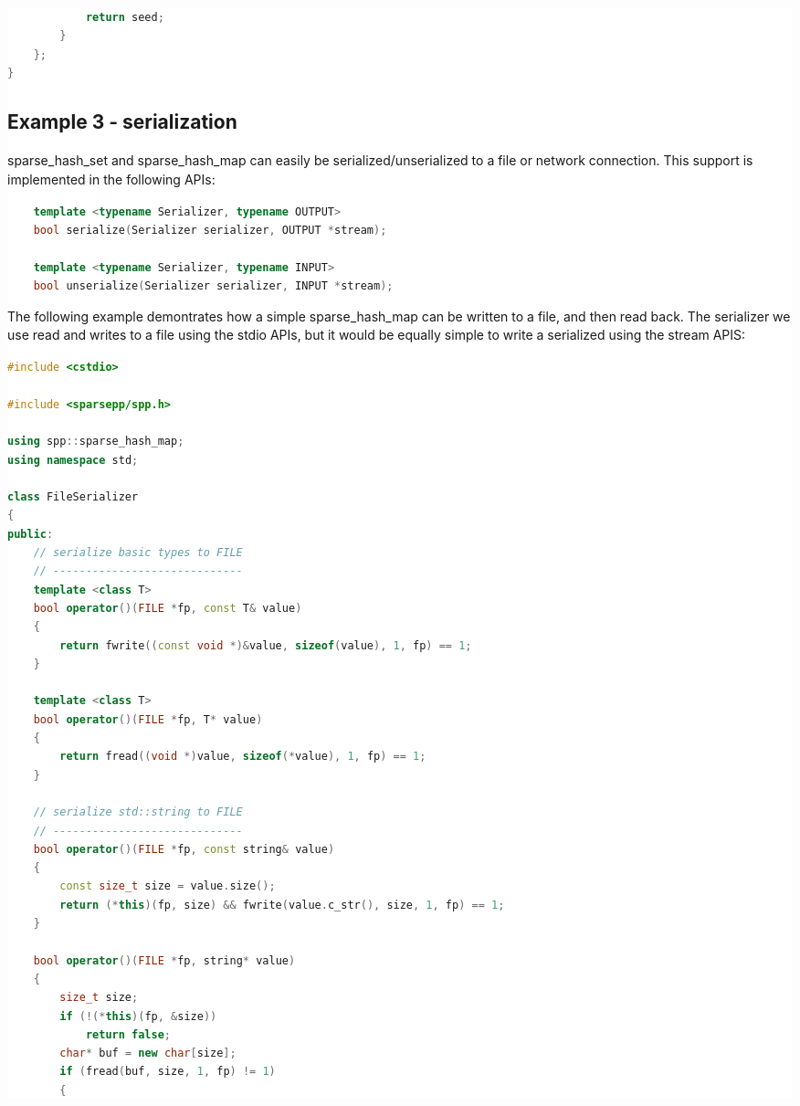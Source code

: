 ```c++
            return seed;
        }
    };
}
```

## Example 3 - serialization

sparse_hash_set and sparse_hash_map can easily be serialized/unserialized to a file or network connection.
This support is implemented in the following APIs:

```c++
    template <typename Serializer, typename OUTPUT>
    bool serialize(Serializer serializer, OUTPUT *stream);

    template <typename Serializer, typename INPUT>
    bool unserialize(Serializer serializer, INPUT *stream);
```

The following example demontrates how a simple sparse_hash_map can be written to a file, and then read back. The serializer we use read and writes to a file using the stdio APIs, but it would be equally simple to write a serialized using the stream APIS:

```c++
#include <cstdio>

#include <sparsepp/spp.h>

using spp::sparse_hash_map;
using namespace std;

class FileSerializer 
{
public:
    // serialize basic types to FILE
    // -----------------------------
    template <class T>
    bool operator()(FILE *fp, const T& value) 
    {
        return fwrite((const void *)&value, sizeof(value), 1, fp) == 1;
    }

    template <class T>
    bool operator()(FILE *fp, T* value) 
    {
        return fread((void *)value, sizeof(*value), 1, fp) == 1;
    }

    // serialize std::string to FILE
    // -----------------------------
    bool operator()(FILE *fp, const string& value) 
    {
        const size_t size = value.size();
        return (*this)(fp, size) && fwrite(value.c_str(), size, 1, fp) == 1;
    }

    bool operator()(FILE *fp, string* value) 
    {
        size_t size;
        if (!(*this)(fp, &size)) 
            return false;
        char* buf = new char[size];
        if (fread(buf, size, 1, fp) != 1) 
        {
```